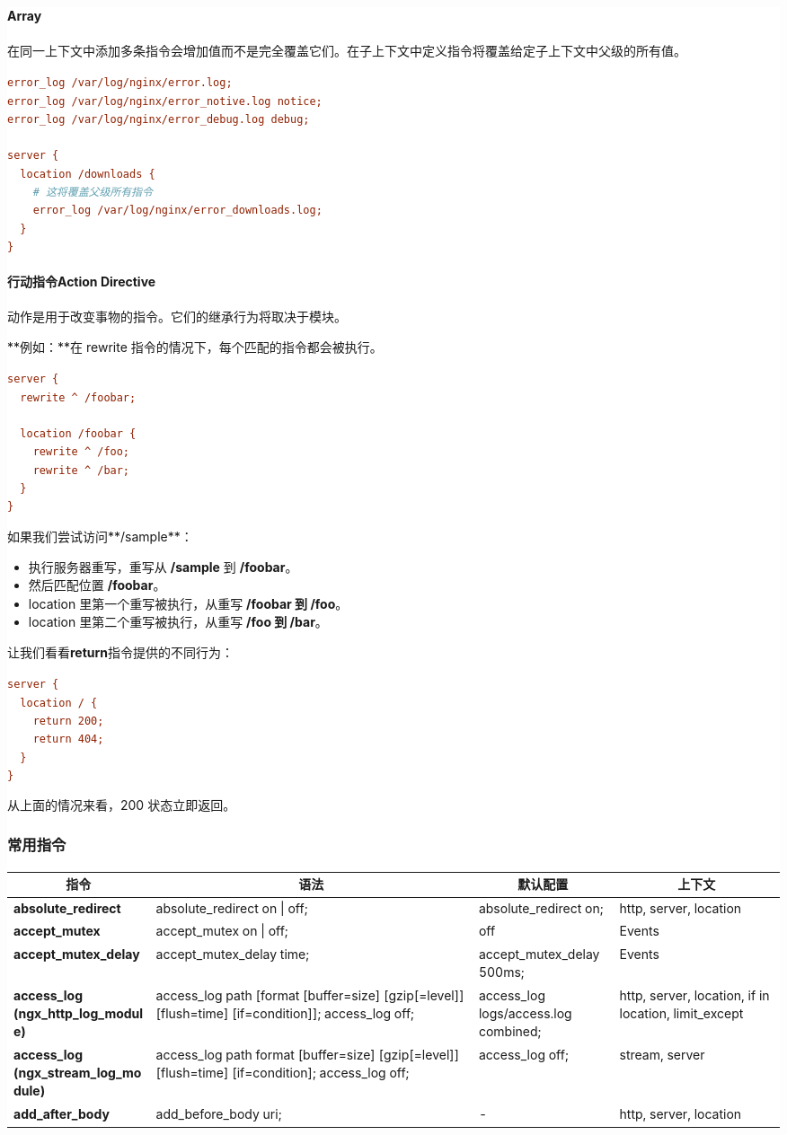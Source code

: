 #### Array

在同一上下文中添加多条指令会增加值而不是完全覆盖它们。在子上下文中定义指令将覆盖给定子上下文中父级的所有值。

```ini
error_log /var/log/nginx/error.log;  
error_log /var/log/nginx/error_notive.log notice;  
error_log /var/log/nginx/error_debug.log debug;  
  
server {  
  location /downloads {  
    # 这将覆盖父级所有指令  
    error_log /var/log/nginx/error_downloads.log;  
  }  
} 
```

#### 行动指令Action Directive

动作是用于改变事物的指令。它们的继承行为将取决于模块。

**例如：**在 rewrite 指令的情况下，每个匹配的指令都会被执行。

```ini
server {  
  rewrite ^ /foobar;  
  
  location /foobar {  
    rewrite ^ /foo;  
    rewrite ^ /bar;  
  }  
}  
```

如果我们尝试访问**/sample**：

- 执行服务器重写，重写从 **/sample** 到 **/foobar**。
- 然后匹配位置 **/foobar**。
- location 里第一个重写被执行，从重写 **/foobar 到 /foo**。
- location 里第二个重写被执行，从重写 **/foo 到 /bar**。

让我们看看**return**指令提供的不同行为：

```ini
server {  
  location / {  
    return 200;  
    return 404;  
  }  
}
```

从上面的情况来看，200 状态立即返回。

### 常用指令

| **指令**                               | 语法                                                         | 默认配置                             | 上下文                                               |
| -------------------------------------- | ------------------------------------------------------------ | ------------------------------------ | ---------------------------------------------------- |
| **absolute_redirect**                  | absolute_redirect on \| off;                                 | absolute_redirect on;                | http, server, location                               |
| **accept_mutex**                       | accept_mutex on \| off;                                      | off                                  | Events                                               |
| **accept_mutex_delay**                 | accept_mutex_delay time;                                     | accept_mutex_delay 500ms;            | Events                                               |
| **access_log (ngx_http_log_module)**   | access_log path [format [buffer=size] [gzip[=level]] [flush=time] [if=condition]]; access_log off; | access_log logs/access.log combined; | http, server, location, if in location, limit_except |
| **access_log (ngx_stream_log_module)** | access_log path format [buffer=size] [gzip[=level]] [flush=time] [if=condition]; access_log off; | access_log off;                      | stream, server                                       |
| **add_after_body**                     | add_before_body uri;                                         | -                                    | http, server, location                               |